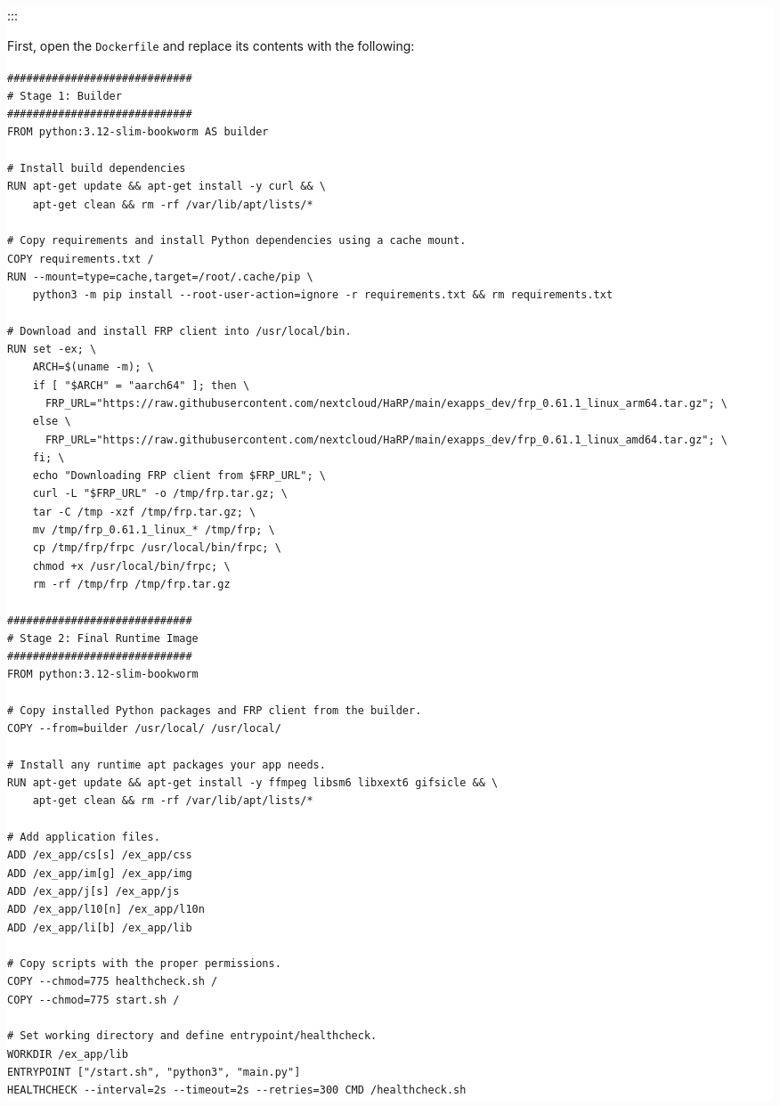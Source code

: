 :::

First, open the `Dockerfile` and replace its contents with the following:

```
#############################
# Stage 1: Builder
#############################
FROM python:3.12-slim-bookworm AS builder

# Install build dependencies
RUN apt-get update && apt-get install -y curl && \
    apt-get clean && rm -rf /var/lib/apt/lists/*

# Copy requirements and install Python dependencies using a cache mount.
COPY requirements.txt /
RUN --mount=type=cache,target=/root/.cache/pip \
    python3 -m pip install --root-user-action=ignore -r requirements.txt && rm requirements.txt

# Download and install FRP client into /usr/local/bin.
RUN set -ex; \
    ARCH=$(uname -m); \
    if [ "$ARCH" = "aarch64" ]; then \
      FRP_URL="https://raw.githubusercontent.com/nextcloud/HaRP/main/exapps_dev/frp_0.61.1_linux_arm64.tar.gz"; \
    else \
      FRP_URL="https://raw.githubusercontent.com/nextcloud/HaRP/main/exapps_dev/frp_0.61.1_linux_amd64.tar.gz"; \
    fi; \
    echo "Downloading FRP client from $FRP_URL"; \
    curl -L "$FRP_URL" -o /tmp/frp.tar.gz; \
    tar -C /tmp -xzf /tmp/frp.tar.gz; \
    mv /tmp/frp_0.61.1_linux_* /tmp/frp; \
    cp /tmp/frp/frpc /usr/local/bin/frpc; \
    chmod +x /usr/local/bin/frpc; \
    rm -rf /tmp/frp /tmp/frp.tar.gz

#############################
# Stage 2: Final Runtime Image
#############################
FROM python:3.12-slim-bookworm

# Copy installed Python packages and FRP client from the builder.
COPY --from=builder /usr/local/ /usr/local/

# Install any runtime apt packages your app needs.
RUN apt-get update && apt-get install -y ffmpeg libsm6 libxext6 gifsicle && \
    apt-get clean && rm -rf /var/lib/apt/lists/*

# Add application files.
ADD /ex_app/cs[s] /ex_app/css
ADD /ex_app/im[g] /ex_app/img
ADD /ex_app/j[s] /ex_app/js
ADD /ex_app/l10[n] /ex_app/l10n
ADD /ex_app/li[b] /ex_app/lib

# Copy scripts with the proper permissions.
COPY --chmod=775 healthcheck.sh /
COPY --chmod=775 start.sh /

# Set working directory and define entrypoint/healthcheck.
WORKDIR /ex_app/lib
ENTRYPOINT ["/start.sh", "python3", "main.py"]
HEALTHCHECK --interval=2s --timeout=2s --retries=300 CMD /healthcheck.sh
```